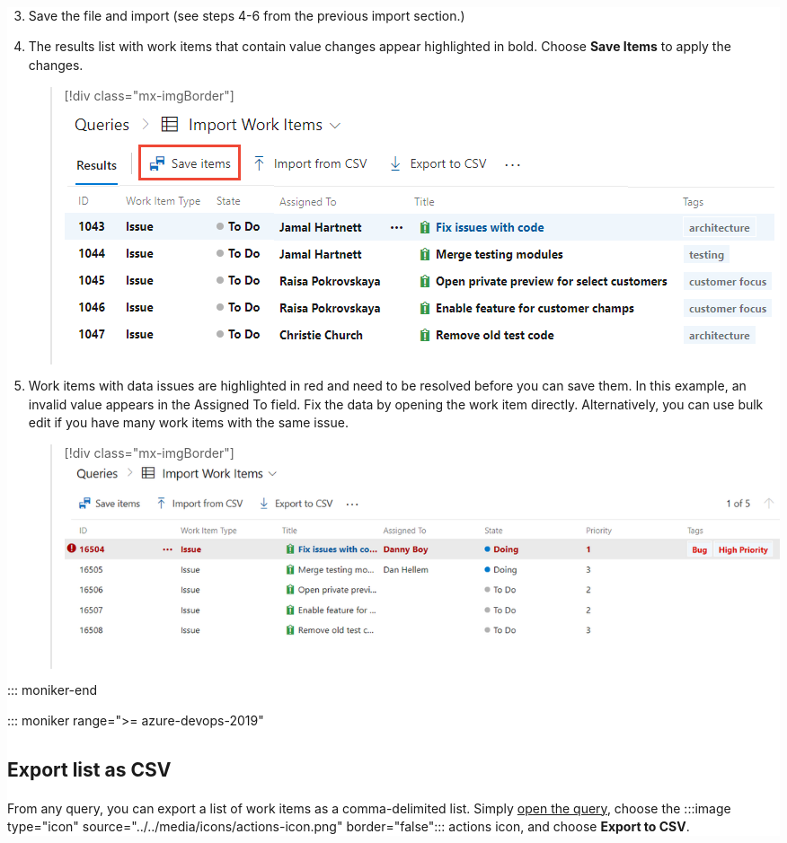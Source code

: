 3. Save the file and import (see steps 4-6 from the previous import section.)

4. The results list with work items that contain value changes appear highlighted in bold. Choose **Save Items** to apply the changes.

	> [!div class="mx-imgBorder"]  
	> ![Import Work Items Save Items.](media/import-csv/bulk-update-import.png)

5. Work items with data issues are highlighted in red and need to be resolved before you can save them. In this example, an invalid value appears in the Assigned To field. Fix the data by opening the work item directly. Alternatively, you can use bulk edit if you have many work items with the same issue.

	> [!div class="mx-imgBorder"]  
	> ![Invalid value appears in the Assigned To field.](media/import-csv/import-update-error-1.png)

::: moniker-end 


::: moniker range=">= azure-devops-2019"

## Export list as CSV 

From any query, you can export a list of work items as a comma-delimited list. Simply [open the query](view-run-query.md), choose the :::image type="icon" source="../../media/icons/actions-icon.png" border="false"::: actions icon, and choose **Export to CSV**.
